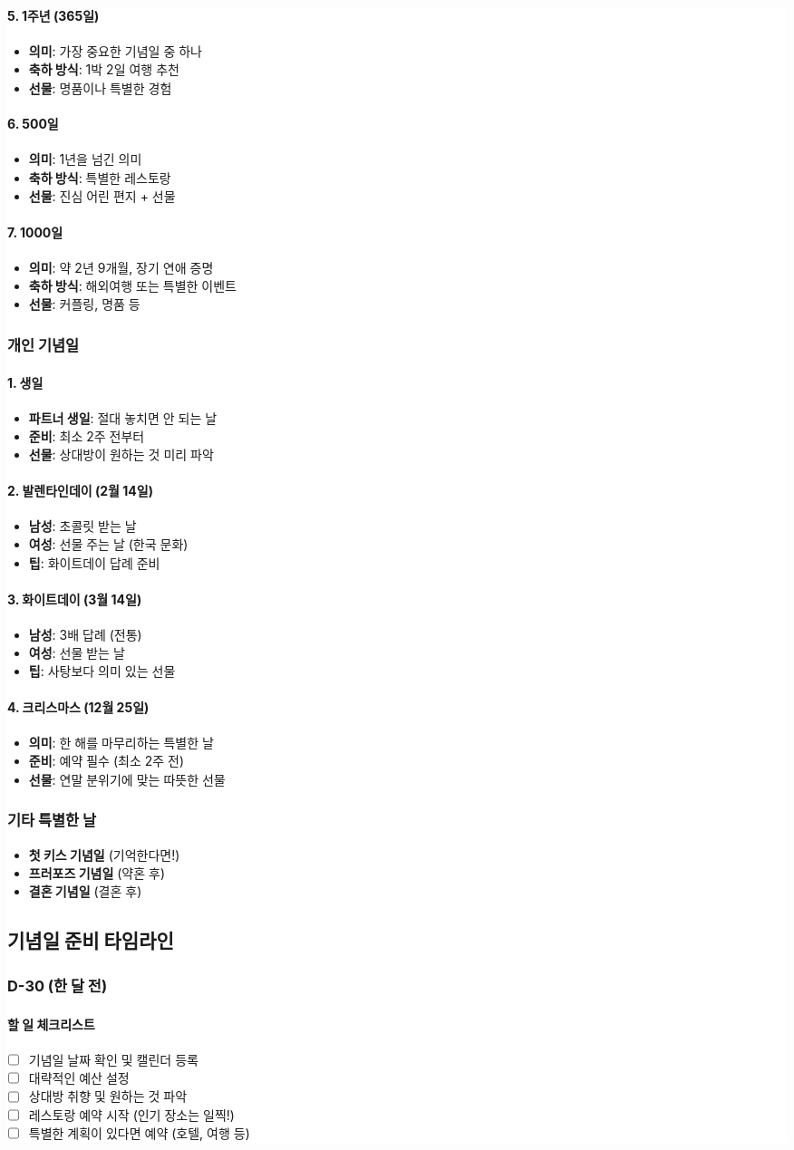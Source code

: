 #### 5. 1주년 (365일)
- **의미**: 가장 중요한 기념일 중 하나
- **축하 방식**: 1박 2일 여행 추천
- **선물**: 명품이나 특별한 경험

#### 6. 500일
- **의미**: 1년을 넘긴 의미
- **축하 방식**: 특별한 레스토랑
- **선물**: 진심 어린 편지 + 선물

#### 7. 1000일
- **의미**: 약 2년 9개월, 장기 연애 증명
- **축하 방식**: 해외여행 또는 특별한 이벤트
- **선물**: 커플링, 명품 등

### 개인 기념일

#### 1. 생일
- **파트너 생일**: 절대 놓치면 안 되는 날
- **준비**: 최소 2주 전부터
- **선물**: 상대방이 원하는 것 미리 파악

#### 2. 발렌타인데이 (2월 14일)
- **남성**: 초콜릿 받는 날
- **여성**: 선물 주는 날 (한국 문화)
- **팁**: 화이트데이 답례 준비

#### 3. 화이트데이 (3월 14일)
- **남성**: 3배 답례 (전통)
- **여성**: 선물 받는 날
- **팁**: 사탕보다 의미 있는 선물

#### 4. 크리스마스 (12월 25일)
- **의미**: 한 해를 마무리하는 특별한 날
- **준비**: 예약 필수 (최소 2주 전)
- **선물**: 연말 분위기에 맞는 따뜻한 선물

### 기타 특별한 날

- **첫 키스 기념일** (기억한다면!)
- **프러포즈 기념일** (약혼 후)
- **결혼 기념일** (결혼 후)

## 기념일 준비 타임라인

### D-30 (한 달 전)

#### 할 일 체크리스트
- [ ] 기념일 날짜 확인 및 캘린더 등록
- [ ] 대략적인 예산 설정
- [ ] 상대방 취향 및 원하는 것 파악
- [ ] 레스토랑 예약 시작 (인기 장소는 일찍!)
- [ ] 특별한 계획이 있다면 예약 (호텔, 여행 등)
